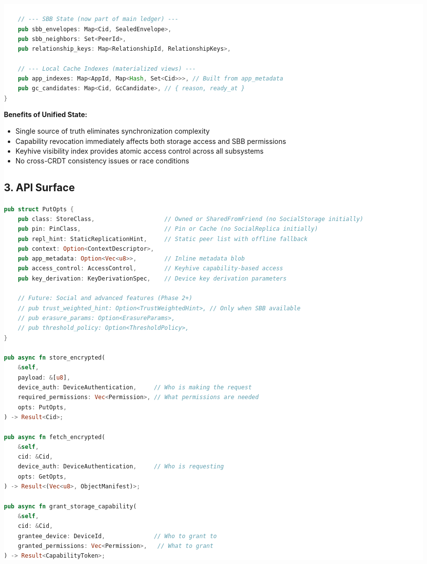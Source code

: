 ```rust

    // --- SBB State (now part of main ledger) ---
    pub sbb_envelopes: Map<Cid, SealedEnvelope>,
    pub sbb_neighbors: Set<PeerId>,
    pub relationship_keys: Map<RelationshipId, RelationshipKeys>,

    // --- Local Cache Indexes (materialized views) ---
    pub app_indexes: Map<AppId, Map<Hash, Set<Cid>>>, // Built from app_metadata
    pub gc_candidates: Map<Cid, GcCandidate>, // { reason, ready_at }
}
```

**Benefits of Unified State:**
- Single source of truth eliminates synchronization complexity
- Capability revocation immediately affects both storage access and SBB permissions
- Keyhive visibility index provides atomic access control across all subsystems
- No cross-CRDT consistency issues or race conditions

## 3. API Surface

```rust
pub struct PutOpts {
    pub class: StoreClass,                    // Owned or SharedFromFriend (no SocialStorage initially)
    pub pin: PinClass,                        // Pin or Cache (no SocialReplica initially)
    pub repl_hint: StaticReplicationHint,     // Static peer list with offline fallback
    pub context: Option<ContextDescriptor>,
    pub app_metadata: Option<Vec<u8>>,        // Inline metadata blob
    pub access_control: AccessControl,        // Keyhive capability-based access
    pub key_derivation: KeyDerivationSpec,    // Device key derivation parameters

    // Future: Social and advanced features (Phase 2+)
    // pub trust_weighted_hint: Option<TrustWeightedHint>, // Only when SBB available
    // pub erasure_params: Option<ErasureParams>,
    // pub threshold_policy: Option<ThresholdPolicy>,
}

pub async fn store_encrypted(
    &self,
    payload: &[u8],
    device_auth: DeviceAuthentication,     // Who is making the request
    required_permissions: Vec<Permission>, // What permissions are needed
    opts: PutOpts,
) -> Result<Cid>;

pub async fn fetch_encrypted(
    &self,
    cid: &Cid,
    device_auth: DeviceAuthentication,     // Who is requesting
    opts: GetOpts,
) -> Result<(Vec<u8>, ObjectManifest)>;

pub async fn grant_storage_capability(
    &self,
    cid: &Cid,
    grantee_device: DeviceId,              // Who to grant to
    granted_permissions: Vec<Permission>,   // What to grant
) -> Result<CapabilityToken>;
```

